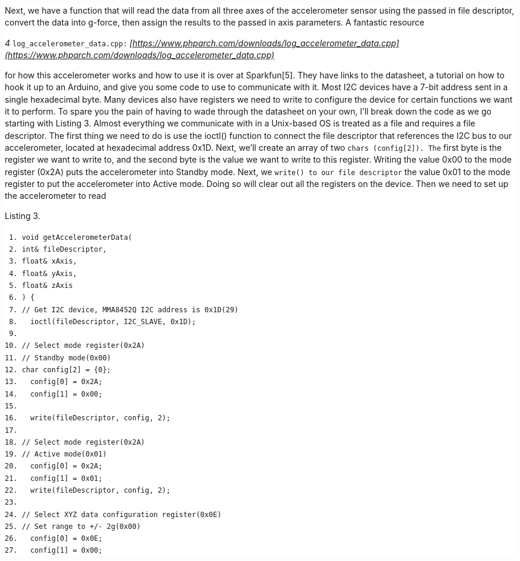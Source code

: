 ```

```
Next, we have a function that will read the data from all
three axes of the accelerometer sensor using the passed in
file descriptor, convert the data into g-force, then assign the
results to the passed in axis parameters. A fantastic resource

_4_ `log_accelerometer_data.cpp:`
_[https://www.phparch.com/downloads/log_accelerometer_data.cpp](https://www.phparch.com/downloads/log_accelerometer_data.cpp)_


for how this accelerometer works and how to use it is over at
Sparkfun[5]. They have links to the datasheet, a tutorial on how
to hook it up to an Arduino, and give you some code to use to
communicate with it.
Most I2C devices have a 7-bit address sent in a single hexadecimal byte. Many devices also have registers we need to
write to configure the device for certain functions we want it
to perform. To spare you the pain of having to wade through
the datasheet on your own, I’ll break down the code as we go
starting with Listing 3.
Almost everything we communicate with in a Unix-based
OS is treated as a file and requires a file descriptor. The first
thing we need to do is use the ioctl() function to connect the
file descriptor that references the I2C bus to our accelerometer, located at hexadecimal address 0x1D.
Next, we’ll create an array of two `chars (config[2]). The`
first byte is the register we want to write to, and the second
byte is the value we want to write to this register. Writing the
value 0x00 to the mode register (0x2A) puts the accelerometer
into Standby mode. Next, we `write() to our file descriptor`
the value 0x01 to the mode register to put the accelerometer
into Active mode. Doing so will clear out all the registers on
the device. Then we need to set up the accelerometer to read

Listing 3.
```
 1. void getAccelerometerData(
 2. int& fileDescriptor,
 3. float& xAxis,
 4. float& yAxis,
 5. float& zAxis
 6. ) {
 7. // Get I2C device, MMA8452Q I2C address is 0x1D(29)
 8.   ioctl(fileDescriptor, I2C_SLAVE, 0x1D);
 9.
10. // Select mode register(0x2A)
11. // Standby mode(0x00)
12. char config[2] = {0};
13.   config[0] = 0x2A;
14.   config[1] = 0x00;
15.
16.   write(fileDescriptor, config, 2);
17.
18. // Select mode register(0x2A)
19. // Active mode(0x01)
20.   config[0] = 0x2A;
21.   config[1] = 0x01;
22.   write(fileDescriptor, config, 2);
23.
24. // Select XYZ data configuration register(0x0E)
25. // Set range to +/- 2g(0x00)
26.   config[0] = 0x0E;
27.   config[1] = 0x00;
```